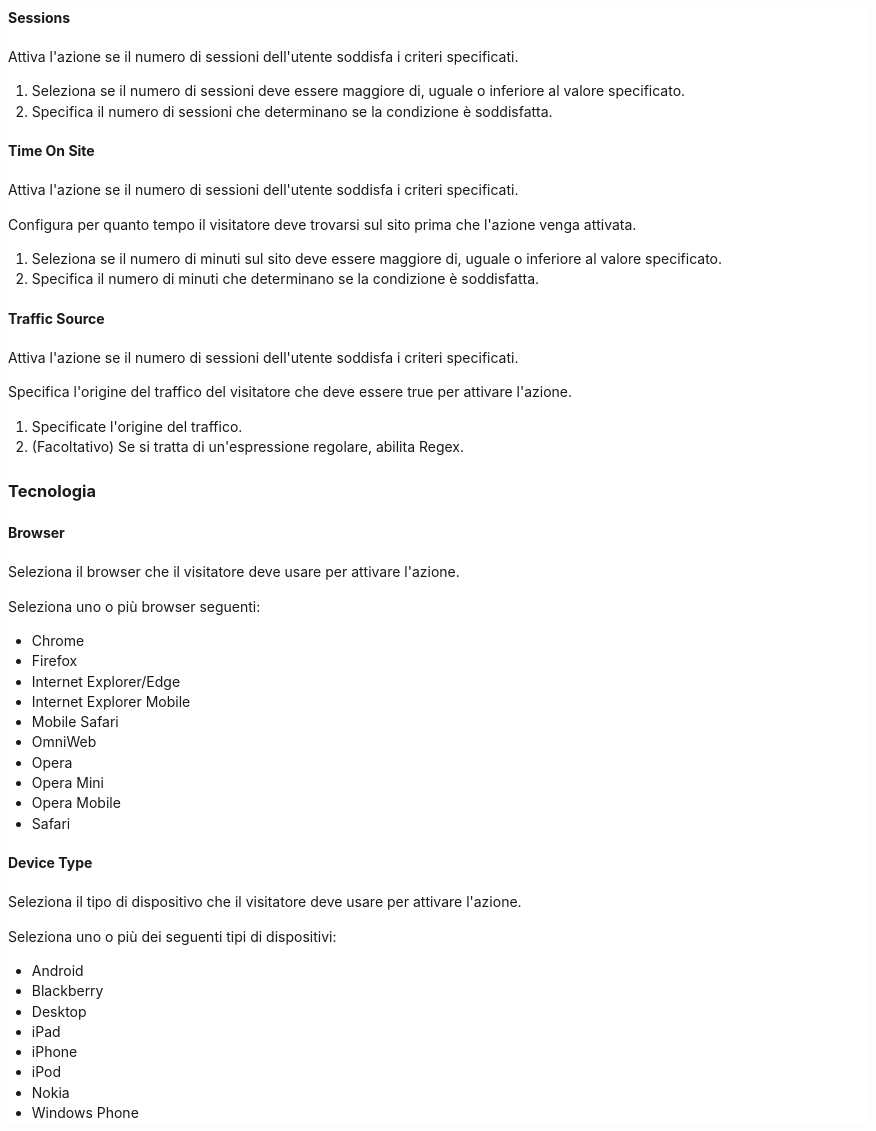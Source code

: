 #### Sessions

Attiva l&#39;azione se il numero di sessioni dell&#39;utente soddisfa i criteri specificati.

1. Seleziona se il numero di sessioni deve essere maggiore di, uguale o inferiore al valore specificato.
1. Specifica il numero di sessioni che determinano se la condizione è soddisfatta.

#### Time On Site

Attiva l&#39;azione se il numero di sessioni dell&#39;utente soddisfa i criteri specificati.

Configura per quanto tempo il visitatore deve trovarsi sul sito prima che l&#39;azione venga attivata.

1. Seleziona se il numero di minuti sul sito deve essere maggiore di, uguale o inferiore al valore specificato.
1. Specifica il numero di minuti che determinano se la condizione è soddisfatta.

#### Traffic Source

Attiva l&#39;azione se il numero di sessioni dell&#39;utente soddisfa i criteri specificati.

Specifica l&#39;origine del traffico del visitatore che deve essere true per attivare l&#39;azione.

1. Specificate l&#39;origine del traffico.
1. (Facoltativo) Se si tratta di un&#39;espressione regolare, abilita Regex.

### Tecnologia

#### Browser

Seleziona il browser che il visitatore deve usare per attivare l&#39;azione.

Seleziona uno o più browser seguenti:

* Chrome
* Firefox
* Internet Explorer/Edge
* Internet Explorer Mobile
* Mobile Safari
* OmniWeb
* Opera
* Opera Mini
* Opera Mobile
* Safari

#### Device Type

Seleziona il tipo di dispositivo che il visitatore deve usare per attivare l&#39;azione.

Seleziona uno o più dei seguenti tipi di dispositivi:

* Android
* Blackberry
* Desktop
* iPad
* iPhone
* iPod
* Nokia
* Windows Phone
